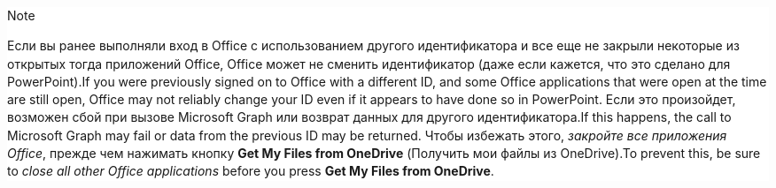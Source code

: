 > [!NOTE]
> <span data-ttu-id="373f2-384">Если вы ранее выполняли вход в Office с использованием другого идентификатора и все еще не закрыли некоторые из открытых тогда приложений Office, Office может не сменить идентификатор (даже если кажется, что это сделано для PowerPoint).</span><span class="sxs-lookup"><span data-stu-id="373f2-384">If you were previously signed on to Office with a different ID, and some Office applications that were open at the time are still open, Office may not reliably change your ID even if it appears to have done so in PowerPoint.</span></span> <span data-ttu-id="373f2-385">Если это произойдет, возможен сбой при вызове Microsoft Graph или возврат данных для другого идентификатора.</span><span class="sxs-lookup"><span data-stu-id="373f2-385">If this happens, the call to Microsoft Graph may fail or data from the previous ID may be returned.</span></span> <span data-ttu-id="373f2-386">Чтобы избежать этого, *закройте все приложения Office*, прежде чем нажимать кнопку **Get My Files from OneDrive** (Получить мои файлы из OneDrive).</span><span class="sxs-lookup"><span data-stu-id="373f2-386">To prevent this, be sure to *close all other Office applications* before you press **Get My Files from OneDrive**.</span></span>

